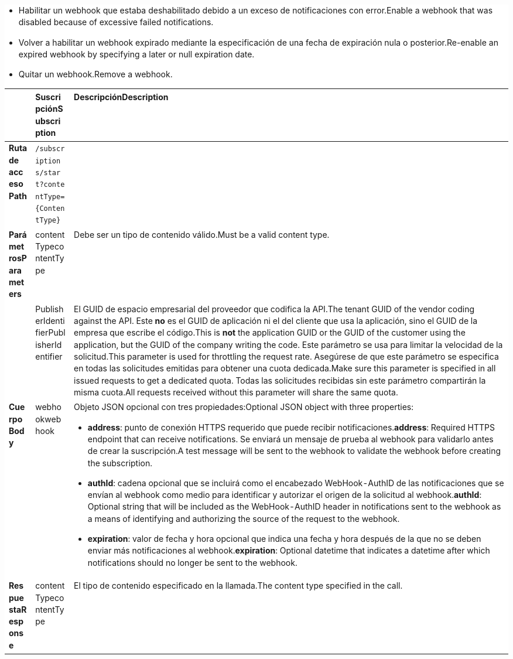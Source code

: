 - <span data-ttu-id="9e3fa-157">Habilitar un webhook que estaba deshabilitado debido a un exceso de notificaciones con error.</span><span class="sxs-lookup"><span data-stu-id="9e3fa-157">Enable a webhook that was disabled because of excessive failed notifications.</span></span>
    
- <span data-ttu-id="9e3fa-158">Volver a habilitar un webhook expirado mediante la especificación de una fecha de expiración nula o posterior.</span><span class="sxs-lookup"><span data-stu-id="9e3fa-158">Re-enable an expired webhook by specifying a later or null expiration date.</span></span>
    
- <span data-ttu-id="9e3fa-159">Quitar un webhook.</span><span class="sxs-lookup"><span data-stu-id="9e3fa-159">Remove a webhook.</span></span>
    
||<span data-ttu-id="9e3fa-160">Suscripción</span><span class="sxs-lookup"><span data-stu-id="9e3fa-160">Subscription</span></span>|<span data-ttu-id="9e3fa-161">Descripción</span><span class="sxs-lookup"><span data-stu-id="9e3fa-161">Description</span></span>|
|:-----|:-----|:-----|
|<span data-ttu-id="9e3fa-162">**Ruta de acceso**</span><span class="sxs-lookup"><span data-stu-id="9e3fa-162">**Path**</span></span>| `/subscriptions/start?contentType={ContentType}`||
|<span data-ttu-id="9e3fa-163">**Parámetros**</span><span class="sxs-lookup"><span data-stu-id="9e3fa-163">**Parameters**</span></span>|<span data-ttu-id="9e3fa-164">contentType</span><span class="sxs-lookup"><span data-stu-id="9e3fa-164">contentType</span></span>|<span data-ttu-id="9e3fa-165">Debe ser un tipo de contenido válido.</span><span class="sxs-lookup"><span data-stu-id="9e3fa-165">Must be a valid content type.</span></span>|
||<span data-ttu-id="9e3fa-166">PublisherIdentifier</span><span class="sxs-lookup"><span data-stu-id="9e3fa-166">PublisherIdentifier</span></span>|<span data-ttu-id="9e3fa-167">El GUID de espacio empresarial del proveedor que codifica la API.</span><span class="sxs-lookup"><span data-stu-id="9e3fa-167">The tenant GUID of the vendor coding against the API.</span></span> <span data-ttu-id="9e3fa-168">Este **no** es el GUID de aplicación ni el del cliente que usa la aplicación, sino el GUID de la empresa que escribe el código.</span><span class="sxs-lookup"><span data-stu-id="9e3fa-168">This is **not** the application GUID or the GUID of the customer using the application, but the GUID of the company writing the code.</span></span> <span data-ttu-id="9e3fa-169">Este parámetro se usa para limitar la velocidad de la solicitud.</span><span class="sxs-lookup"><span data-stu-id="9e3fa-169">This parameter is used for throttling the request rate.</span></span> <span data-ttu-id="9e3fa-170">Asegúrese de que este parámetro se especifica en todas las solicitudes emitidas para obtener una cuota dedicada.</span><span class="sxs-lookup"><span data-stu-id="9e3fa-170">Make sure this parameter is specified in all issued requests to get a dedicated quota.</span></span> <span data-ttu-id="9e3fa-171">Todas las solicitudes recibidas sin este parámetro compartirán la misma cuota.</span><span class="sxs-lookup"><span data-stu-id="9e3fa-171">All requests received without this parameter will share the same quota.</span></span>|
|<span data-ttu-id="9e3fa-172">**Cuerpo**</span><span class="sxs-lookup"><span data-stu-id="9e3fa-172">**Body**</span></span>|<span data-ttu-id="9e3fa-173">webhook</span><span class="sxs-lookup"><span data-stu-id="9e3fa-173">webhook</span></span>|<span data-ttu-id="9e3fa-174">Objeto JSON opcional con tres propiedades:</span><span class="sxs-lookup"><span data-stu-id="9e3fa-174">Optional JSON object with three properties:</span></span><ul xmlns:xlink="http://www.w3.org/1999/xlink" xmlns:mtps="http://msdn2.microsoft.com/mtps" xmlns:mshelp="http://msdn.microsoft.com/mshelp" xmlns:ddue="http://ddue.schemas.microsoft.com/authoring/2003/5" xmlns:msxsl="urn:schemas-microsoft-com:xslt"><li><p><span data-ttu-id="9e3fa-175"><b>address</b>: punto de conexión HTTPS requerido que puede recibir notificaciones.</span><span class="sxs-lookup"><span data-stu-id="9e3fa-175"><b>address</b>: Required HTTPS endpoint that can receive notifications.</span></span>  <span data-ttu-id="9e3fa-176">Se enviará un mensaje de prueba al webhook para validarlo antes de crear la suscripción.</span><span class="sxs-lookup"><span data-stu-id="9e3fa-176">A test message will be sent to the webhook to validate the webhook before creating the subscription.</span></span></p></li><li><p><span data-ttu-id="9e3fa-177"><b>authId</b>: cadena opcional que se incluirá como el encabezado WebHook-AuthID de las notificaciones que se envían al webhook como medio para identificar y autorizar el origen de la solicitud al webhook.</span><span class="sxs-lookup"><span data-stu-id="9e3fa-177"><b>authId</b>: Optional string that will be included as the WebHook-AuthID header in notifications sent to the webhook as a means of identifying and authorizing the source of the request to the webhook.</span></span></p></li><li><p><span data-ttu-id="9e3fa-178"><b>expiration</b>: valor de fecha y hora opcional que indica una fecha y hora después de la que no se deben enviar más notificaciones al webhook.</span><span class="sxs-lookup"><span data-stu-id="9e3fa-178"><b>expiration</b>: Optional datetime that indicates a datetime after which notifications should no longer be sent to the webhook.</span></span></p></li></ul>|
|<span data-ttu-id="9e3fa-179">**Respuesta**</span><span class="sxs-lookup"><span data-stu-id="9e3fa-179">**Response**</span></span>|<span data-ttu-id="9e3fa-180">contentType</span><span class="sxs-lookup"><span data-stu-id="9e3fa-180">contentType</span></span>|<span data-ttu-id="9e3fa-181">El tipo de contenido especificado en la llamada.</span><span class="sxs-lookup"><span data-stu-id="9e3fa-181">The content type specified in the call.</span></span>|